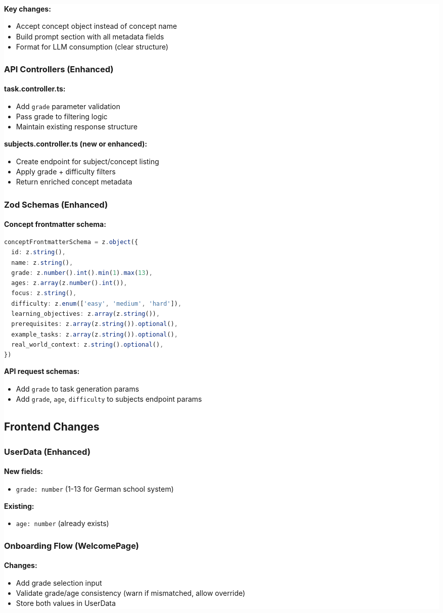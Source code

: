 **Key changes:**
- Accept concept object instead of concept name
- Build prompt section with all metadata fields
- Format for LLM consumption (clear structure)

### API Controllers (Enhanced)

**task.controller.ts:**
- Add `grade` parameter validation
- Pass grade to filtering logic
- Maintain existing response structure

**subjects.controller.ts (new or enhanced):**
- Create endpoint for subject/concept listing
- Apply grade + difficulty filters
- Return enriched concept metadata

### Zod Schemas (Enhanced)

**Concept frontmatter schema:**
```typescript
conceptFrontmatterSchema = z.object({
  id: z.string(),
  name: z.string(),
  grade: z.number().int().min(1).max(13),
  ages: z.array(z.number().int()),
  focus: z.string(),
  difficulty: z.enum(['easy', 'medium', 'hard']),
  learning_objectives: z.array(z.string()),
  prerequisites: z.array(z.string()).optional(),
  example_tasks: z.array(z.string()).optional(),
  real_world_context: z.string().optional(),
})
```

**API request schemas:**
- Add `grade` to task generation params
- Add `grade`, `age`, `difficulty` to subjects endpoint params

## Frontend Changes

### UserData (Enhanced)

**New fields:**
- `grade: number` (1-13 for German school system)

**Existing:**
- `age: number` (already exists)

### Onboarding Flow (WelcomePage)

**Changes:**
- Add grade selection input
- Validate grade/age consistency (warn if mismatched, allow override)
- Store both values in UserData
